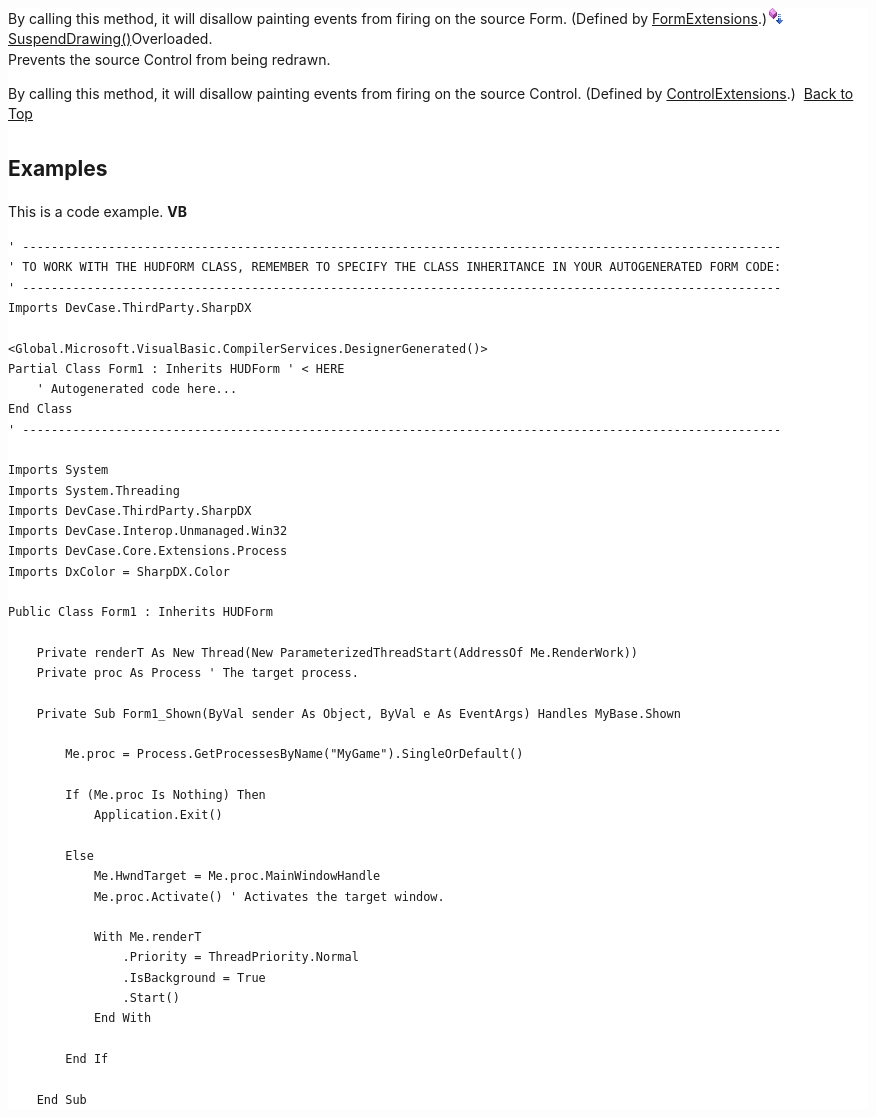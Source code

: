  By calling this method, it will disallow painting events from firing on the source Form.
 (Defined by <a href="T_DevCase_Core_Extensions_Form_FormExtensions">FormExtensions</a>.)</td></tr><tr><td>![Public Extension Method](media/pubextension.gif "Public Extension Method")</td><td><a href="M_DevCase_Core_Extensions_Control_ControlExtensions_SuspendDrawing">SuspendDrawing()</a></td><td>Overloaded.  
Prevents the source Control from being redrawn. 

 By calling this method, it will disallow painting events from firing on the source Control.
 (Defined by <a href="T_DevCase_Core_Extensions_Control_ControlExtensions">ControlExtensions</a>.)</td></tr></table>&nbsp;
<a href="#hudform-class">Back to Top</a>

## Examples
This is a code example. 
**VB**<br />
``` VB
' ----------------------------------------------------------------------------------------------------------
' TO WORK WITH THE HUDFORM CLASS, REMEMBER TO SPECIFY THE CLASS INHERITANCE IN YOUR AUTOGENERATED FORM CODE:
' ----------------------------------------------------------------------------------------------------------
Imports DevCase.ThirdParty.SharpDX

<Global.Microsoft.VisualBasic.CompilerServices.DesignerGenerated()>
Partial Class Form1 : Inherits HUDForm ' < HERE
    ' Autogenerated code here...
End Class
' ----------------------------------------------------------------------------------------------------------

Imports System
Imports System.Threading
Imports DevCase.ThirdParty.SharpDX
Imports DevCase.Interop.Unmanaged.Win32
Imports DevCase.Core.Extensions.Process
Imports DxColor = SharpDX.Color

Public Class Form1 : Inherits HUDForm

    Private renderT As New Thread(New ParameterizedThreadStart(AddressOf Me.RenderWork))
    Private proc As Process ' The target process.

    Private Sub Form1_Shown(ByVal sender As Object, ByVal e As EventArgs) Handles MyBase.Shown

        Me.proc = Process.GetProcessesByName("MyGame").SingleOrDefault()

        If (Me.proc Is Nothing) Then
            Application.Exit()

        Else
            Me.HwndTarget = Me.proc.MainWindowHandle
            Me.proc.Activate() ' Activates the target window.

            With Me.renderT
                .Priority = ThreadPriority.Normal
                .IsBackground = True
                .Start()
            End With

        End If

    End Sub

```